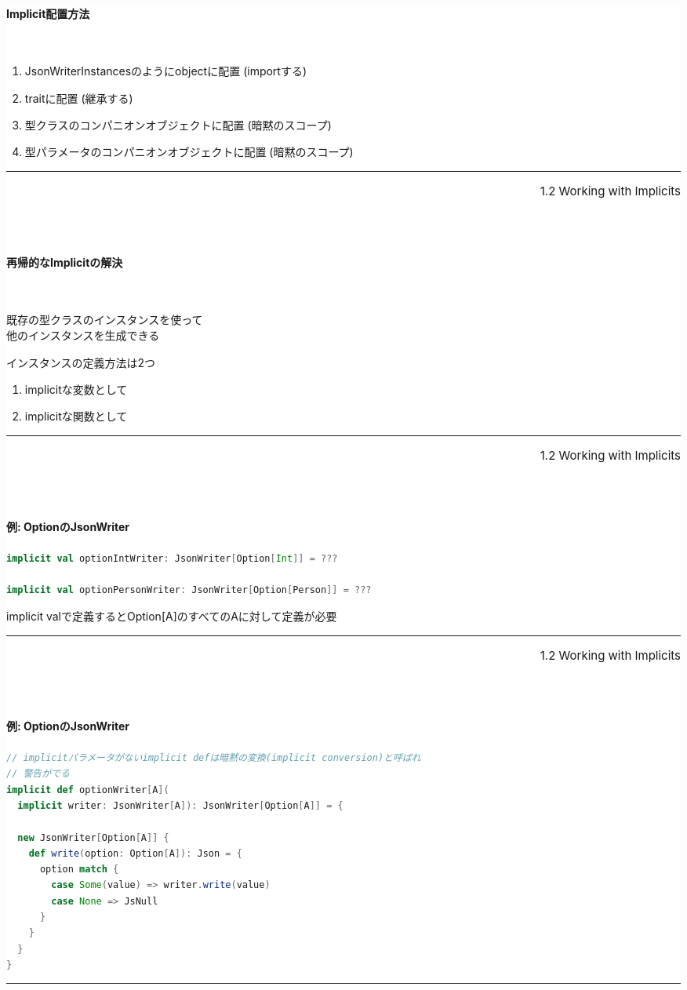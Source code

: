 #### Implicit配置方法

</br>

1. JsonWriterInstancesのようにobjectに配置 (importする)

2. traitに配置 (継承する)

3. 型クラスのコンパニオンオブジェクトに配置 (暗黙のスコープ)

4. 型パラメータのコンパニオンオブジェクトに配置 (暗黙のスコープ)


---
<div style="text-align: right; font-size: 15px; padding-bottom: 50px;">
  1.2 Working with Implicits
</div>

#### 再帰的なImplicitの解決

</br>

既存の型クラスのインスタンスを使って</br>
他のインスタンスを生成できる

インスタンスの定義方法は2つ

1. implicitな変数として

2. implicitな関数として

---
<div style="text-align: right; font-size: 15px; padding-bottom: 50px;">
  1.2 Working with Implicits
</div>

#### 例: OptionのJsonWriter 

```scala
implicit val optionIntWriter: JsonWriter[Option[Int]] = ???

implicit val optionPersonWriter: JsonWriter[Option[Person]] = ???
```

implicit valで定義するとOption[A]のすべてのAに対して定義が必要


---
<div style="text-align: right; font-size: 15px; padding-bottom: 50px;">
  1.2 Working with Implicits
</div>

#### 例: OptionのJsonWriter

```scala
// implicitパラメータがないimplicit defは暗黙の変換(implicit conversion)と呼ばれ
// 警告がでる
implicit def optionWriter[A](
  implicit writer: JsonWriter[A]): JsonWriter[Option[A]] = {

  new JsonWriter[Option[A]] {
    def write(option: Option[A]): Json = {
      option match {
        case Some(value) => writer.write(value)
        case None => JsNull
      }
    }
  }
}
```

---